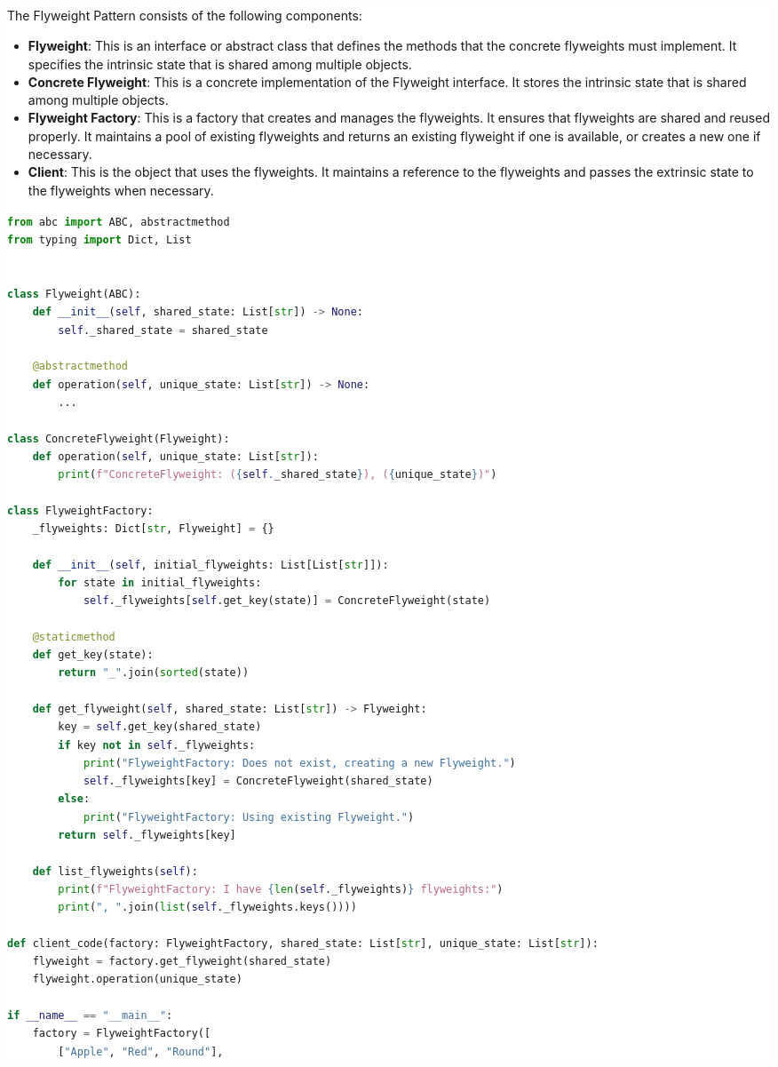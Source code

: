 The Flyweight Pattern consists of the following components:
- **Flyweight**: This is an interface or abstract class that defines the methods that the concrete flyweights must
  implement. It specifies the intrinsic state that is shared among multiple objects.
- **Concrete Flyweight**: This is a concrete implementation of the Flyweight interface. It stores the intrinsic state that
  is shared among multiple objects.
- **Flyweight Factory**: This is a factory that creates and manages the flyweights. It ensures that flyweights are shared
  and reused properly. It maintains a pool of existing flyweights and returns an existing flyweight if one is available,
  or creates a new one if necessary.
- **Client**: This is the object that uses the flyweights. It maintains a reference to the flyweights and passes the
  extrinsic state to the flyweights when necessary.

```python
from abc import ABC, abstractmethod
from typing import Dict, List


class Flyweight(ABC):
    def __init__(self, shared_state: List[str]) -> None:
        self._shared_state = shared_state

    @abstractmethod
    def operation(self, unique_state: List[str]) -> None:
        ...

class ConcreteFlyweight(Flyweight):
    def operation(self, unique_state: List[str]):
        print(f"ConcreteFlyweight: ({self._shared_state}), ({unique_state})")

class FlyweightFactory:
    _flyweights: Dict[str, Flyweight] = {}

    def __init__(self, initial_flyweights: List[List[str]]):
        for state in initial_flyweights:
            self._flyweights[self.get_key(state)] = ConcreteFlyweight(state)

    @staticmethod
    def get_key(state):
        return "_".join(sorted(state))

    def get_flyweight(self, shared_state: List[str]) -> Flyweight:
        key = self.get_key(shared_state)
        if key not in self._flyweights:
            print("FlyweightFactory: Does not exist, creating a new Flyweight.")
            self._flyweights[key] = ConcreteFlyweight(shared_state)
        else:
            print("FlyweightFactory: Using existing Flyweight.")
        return self._flyweights[key]

    def list_flyweights(self):
        print(f"FlyweightFactory: I have {len(self._flyweights)} flyweights:")
        print(", ".join(list(self._flyweights.keys())))

def client_code(factory: FlyweightFactory, shared_state: List[str], unique_state: List[str]):
    flyweight = factory.get_flyweight(shared_state)
    flyweight.operation(unique_state)

if __name__ == "__main__":
    factory = FlyweightFactory([
        ["Apple", "Red", "Round"],
```